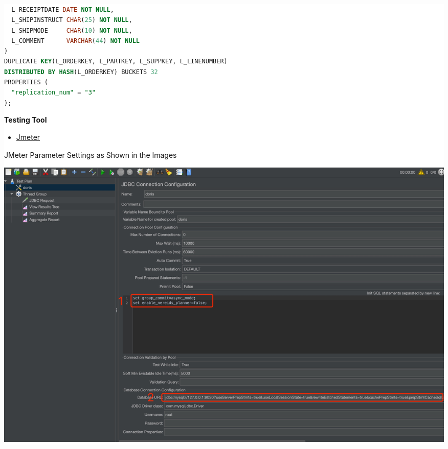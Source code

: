 ```sql
  L_RECEIPTDATE DATE NOT NULL,
  L_SHIPINSTRUCT CHAR(25) NOT NULL,
  L_SHIPMODE     CHAR(10) NOT NULL,
  L_COMMENT      VARCHAR(44) NOT NULL
)
DUPLICATE KEY(L_ORDERKEY, L_PARTKEY, L_SUPPKEY, L_LINENUMBER)
DISTRIBUTED BY HASH(L_ORDERKEY) BUCKETS 32
PROPERTIES (
  "replication_num" = "3"
);
```

**Testing Tool**

* [Jmeter](https://jmeter.apache.org/)

JMeter Parameter Settings as Shown in the Images

![jmeter1](/images/group-commit/jmeter1.jpg)